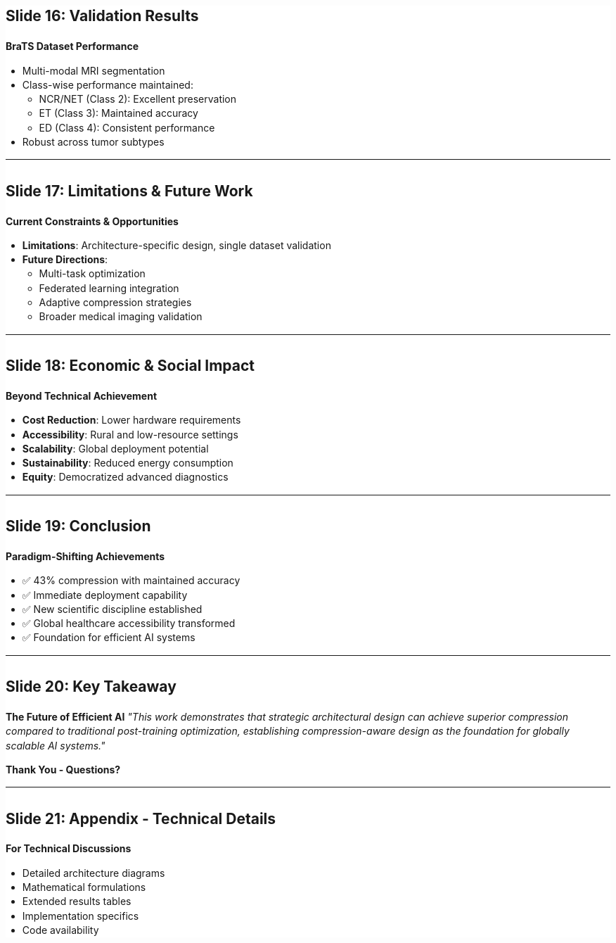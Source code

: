 ## Slide 16: Validation Results
**BraTS Dataset Performance**
- Multi-modal MRI segmentation
- Class-wise performance maintained:
  - NCR/NET (Class 2): Excellent preservation
  - ET (Class 3): Maintained accuracy
  - ED (Class 4): Consistent performance
- Robust across tumor subtypes

---

## Slide 17: Limitations & Future Work
**Current Constraints & Opportunities**
- **Limitations**: Architecture-specific design, single dataset validation
- **Future Directions**:
  - Multi-task optimization
  - Federated learning integration
  - Adaptive compression strategies
  - Broader medical imaging validation

---

## Slide 18: Economic & Social Impact
**Beyond Technical Achievement**
- **Cost Reduction**: Lower hardware requirements
- **Accessibility**: Rural and low-resource settings
- **Scalability**: Global deployment potential
- **Sustainability**: Reduced energy consumption
- **Equity**: Democratized advanced diagnostics

---

## Slide 19: Conclusion
**Paradigm-Shifting Achievements**
- ✅ 43% compression with maintained accuracy
- ✅ Immediate deployment capability
- ✅ New scientific discipline established
- ✅ Global healthcare accessibility transformed
- ✅ Foundation for efficient AI systems

---

## Slide 20: Key Takeaway
**The Future of Efficient AI**
*"This work demonstrates that strategic architectural design can achieve superior compression compared to traditional post-training optimization, establishing compression-aware design as the foundation for globally scalable AI systems."*

**Thank You - Questions?**

---

## Slide 21: Appendix - Technical Details
**For Technical Discussions**
- Detailed architecture diagrams
- Mathematical formulations
- Extended results tables
- Implementation specifics
- Code availability 